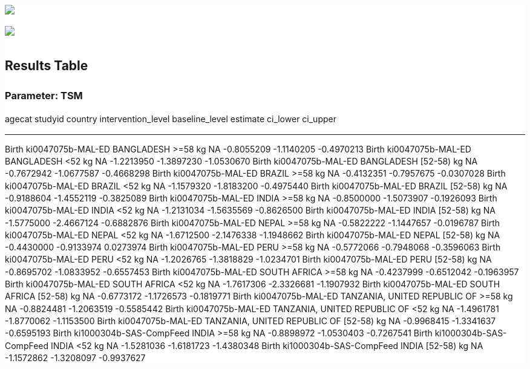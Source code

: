 

![](/tmp/3528688e-b530-4c97-86b2-9cde800b87dc/85473348-b6e9-42ae-8290-c9624bd58b9c/REPORT_files/figure-html/plot_ate-1.png)



![](/tmp/3528688e-b530-4c97-86b2-9cde800b87dc/85473348-b6e9-42ae-8290-c9624bd58b9c/REPORT_files/figure-html/plot_par-1.png)

## Results Table

### Parameter: TSM


agecat      studyid                    country                        intervention_level   baseline_level      estimate     ci_lower     ci_upper
----------  -------------------------  -----------------------------  -------------------  ---------------  -----------  -----------  -----------
Birth       ki0047075b-MAL-ED          BANGLADESH                     >=58 kg              NA                -0.8055209   -1.1140205   -0.4970213
Birth       ki0047075b-MAL-ED          BANGLADESH                     <52 kg               NA                -1.2213950   -1.3897230   -1.0530670
Birth       ki0047075b-MAL-ED          BANGLADESH                     [52-58) kg           NA                -0.7672942   -1.0677587   -0.4668298
Birth       ki0047075b-MAL-ED          BRAZIL                         >=58 kg              NA                -0.4132351   -0.7957675   -0.0307028
Birth       ki0047075b-MAL-ED          BRAZIL                         <52 kg               NA                -1.1579320   -1.8183200   -0.4975440
Birth       ki0047075b-MAL-ED          BRAZIL                         [52-58) kg           NA                -0.9188604   -1.4552119   -0.3825089
Birth       ki0047075b-MAL-ED          INDIA                          >=58 kg              NA                -0.8500000   -1.5073907   -0.1926093
Birth       ki0047075b-MAL-ED          INDIA                          <52 kg               NA                -1.2131034   -1.5635569   -0.8626500
Birth       ki0047075b-MAL-ED          INDIA                          [52-58) kg           NA                -1.5775000   -2.4667124   -0.6882876
Birth       ki0047075b-MAL-ED          NEPAL                          >=58 kg              NA                -0.5822222   -1.1447657   -0.0196787
Birth       ki0047075b-MAL-ED          NEPAL                          <52 kg               NA                -1.6712500   -2.1476338   -1.1948662
Birth       ki0047075b-MAL-ED          NEPAL                          [52-58) kg           NA                -0.4430000   -0.9133974    0.0273974
Birth       ki0047075b-MAL-ED          PERU                           >=58 kg              NA                -0.5772066   -0.7948068   -0.3596063
Birth       ki0047075b-MAL-ED          PERU                           <52 kg               NA                -1.2026765   -1.3818829   -1.0234701
Birth       ki0047075b-MAL-ED          PERU                           [52-58) kg           NA                -0.8695702   -1.0833952   -0.6557453
Birth       ki0047075b-MAL-ED          SOUTH AFRICA                   >=58 kg              NA                -0.4237999   -0.6512042   -0.1963957
Birth       ki0047075b-MAL-ED          SOUTH AFRICA                   <52 kg               NA                -1.7617306   -2.3326681   -1.1907932
Birth       ki0047075b-MAL-ED          SOUTH AFRICA                   [52-58) kg           NA                -0.6773172   -1.1726573   -0.1819771
Birth       ki0047075b-MAL-ED          TANZANIA, UNITED REPUBLIC OF   >=58 kg              NA                -0.8824481   -1.2063519   -0.5585442
Birth       ki0047075b-MAL-ED          TANZANIA, UNITED REPUBLIC OF   <52 kg               NA                -1.4961781   -1.8770062   -1.1153500
Birth       ki0047075b-MAL-ED          TANZANIA, UNITED REPUBLIC OF   [52-58) kg           NA                -0.9968415   -1.3341637   -0.6595193
Birth       ki1000304b-SAS-CompFeed    INDIA                          >=58 kg              NA                -0.8898972   -1.0530403   -0.7267541
Birth       ki1000304b-SAS-CompFeed    INDIA                          <52 kg               NA                -1.5281036   -1.6181723   -1.4380348
Birth       ki1000304b-SAS-CompFeed    INDIA                          [52-58) kg           NA                -1.1572862   -1.3208097   -0.9937627